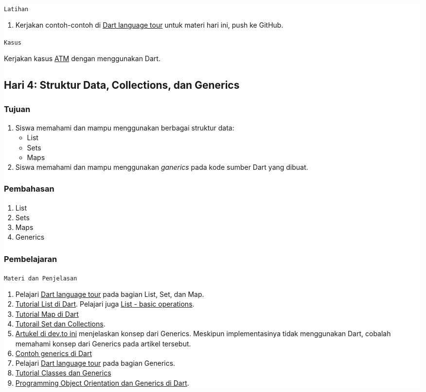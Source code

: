 ```
Latihan
```

1. Kerjakan contoh-contoh di [Dart language tour](https://dart.dev/guides/language/language-tour)
   untuk materi hari ini, push ke GitHub.

```
Kasus
```

Kerjakan kasus [ATM](https://eturo.blogspot.com/2012/01/tutorial-simple-atm-machine-program-in.html)
dengan menggunakan Dart.

## Hari 4: Struktur Data, Collections, dan Generics

### Tujuan

1. Siswa memahami dan mampu menggunakan berbagai struktur data:
    * List
    * Sets
    * Maps
2. Siswa memahami dan mampu menggunakan *ganerics* pada kode sumber Dart yang dibuat.

### Pembahasan

1. List
2. Sets
3. Maps
4. Generics

### Pembelajaran

```
Materi dan Penjelasan
```

1. Pelajari [Dart language tour](https://dart.dev/guides/language/language-tour) pada bagian List,
   Set, dan Map.
2. [Tutorial List di Dart](https://www.tutorialspoint.com/dart_programming/dart_programming_lists).
   Pelajari juga [List - basic
   operations](https://www.tutorialspoint.com/dart_programming/dart_programming_lists_basic_operations.htm).
3. [Tutorial Map di Dart](https://www.tutorialspoint.com/dart_programming/dart_programming_map.htm)
4. [Tutorail Set dan
   Collections](https://www.tutorialspoint.com/dart_programming/dart_programming_collection_set). 
5. [Artukel di dev.to ini](https://dev.to/designpuddle/coding-concepts---generics-34cf) menjelaskan
   konsep dari Generics. Meskipun implementasinya tidak menggunakan Dart, cobalah memahami konsep
   dari Generics pada artikel tersebut.
6. [Contoh generics di Dart](https://sites.google.com/site/dartlangexamples/learn/variables/generics)
7. Pelajari [Dart language tour](https://dart.dev/guides/language/language-tour) pada bagian
   Generics.
8. [Tutorial Classes dan Generics](http://thetechnocafe.com/just-enough-dart-for-flutter-tutorial-03-classes-and-generics/)
9. [Programming Object Orientation dan Generics di Dart](https://blog.usejournal.com/intermediate-programming-with-dart-a4b981a1a552).
